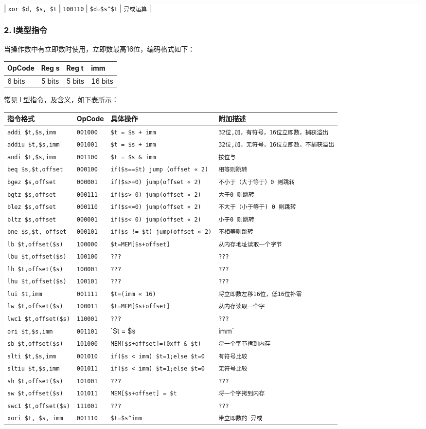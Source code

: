 | `xor $d, $s, $t`  | `100110` | `$d=$s^$t`                   | `异或运算`                            |

### 2. **I类型指令**

当操作数中有立即数时使用，立即数最高16位，编码格式如下：

| OpCode | Reg s  | Reg t  | imm     |
| :----- | :----- | :----- | :------ |
| 6 bits | 5 bits | 5 bits | 16 bits |

常见 I 型指令，及含义，如下表所示：

| 指令格式             | OpCode   | 具体操作                        | 附加描述                                  |
| :------------------- | :------- | :------------------------------ | :---------------------------------------- |
| `addi $t,$s,imm`     | `001000` | `$t = $s + imm`                 | `32位,加，有符号，16位立即数，捕获溢出`   |
| `addiu $t,$s,imm`    | `001001` | `$t = $s + imm`                 | `32位,加，无符号，16位立即数，不捕获溢出` |
| `andi $t,$s,imm`     | `001100` | `$t = $s & imm`                 | `按位与`                                  |
| `beq $s,$t,offset`   | `000100` | `if($s==$t) jump (offset « 2)`  | `相等则跳转`                              |
| `bgez $s,offset`     | `000001` | `if($s>=0) jump(offset « 2)`    | `不小于（大于等于）0 则跳转`              |
| `bgtz $s,offset`     | `000111` | `if($s> 0) jump(offset « 2)`    | `大于0 则跳转`                            |
| `blez $s,offset`     | `000110` | `if($s<=0) jump(offset « 2)`    | `不大于（小于等于) 0 则跳转`              |
| `bltz $s,offset`     | `000001` | `if($s< 0) jump(offset « 2)`    | `小于0 则跳转`                            |
| `bne $s,$t, offset`  | `000101` | `if($s != $t) jump(offset « 2)` | `不相等则跳转`                            |
| `lb $t,offset($s)`   | `100000` | `$t=MEM[$s+offset]`             | `从内存地址读取一个字节`                  |
| `lbu $t,offset($s)`  | `100100` | `???`                           | `???`                                     |
| `lh $t,offset($s)`   | `100001` | `???`                           | `???`                                     |
| `lhu $t,offset($s)`  | `100101` | `???`                           | `???`                                     |
| `lui $t,imm`         | `001111` | `$t=(imm « 16)`                 | `将立即数左移16位，低16位补零`            |
| `lw $t,offset($s)`   | `100011` | `$t=MEM[$s+offset]`             | `从内存读取一个字`                        |
| `lwc1 $t,offset($s)` | `110001` | `???`                           | `???`                                     |
| `ori $t,$s,imm`      | `001101` | `$t = $s | imm`                 | `带立即数的或`                            |
| `sb $t,offset($s)`   | `101000` | `MEM[$s+offset]=(0xff & $t)`    | `将一个字节拷到内存`                      |
| `slti $t,$s,imm`     | `001010` | `if($s < imm) $t=1;else $t=0`   | `有符号比较`                              |
| `sltiu $t,$s,imm`    | `001011` | `if($s < imm) $t=1;else $t=0`   | `无符号比较`                              |
| `sh $t,offset($s)`   | `101001` | `???`                           | `???`                                     |
| `sw $t,offset($s)`   | `101011` | `MEM[$s+offset] = $t`           | `将一个字拷到内存`                        |
| `swc1 $t,offset($s)` | `111001` | `???`                           | `???`                                     |
| `xori $t, $s, imm`   | `001110` | `$t=$s^imm`                     | `带立即数的 异或`                         |

